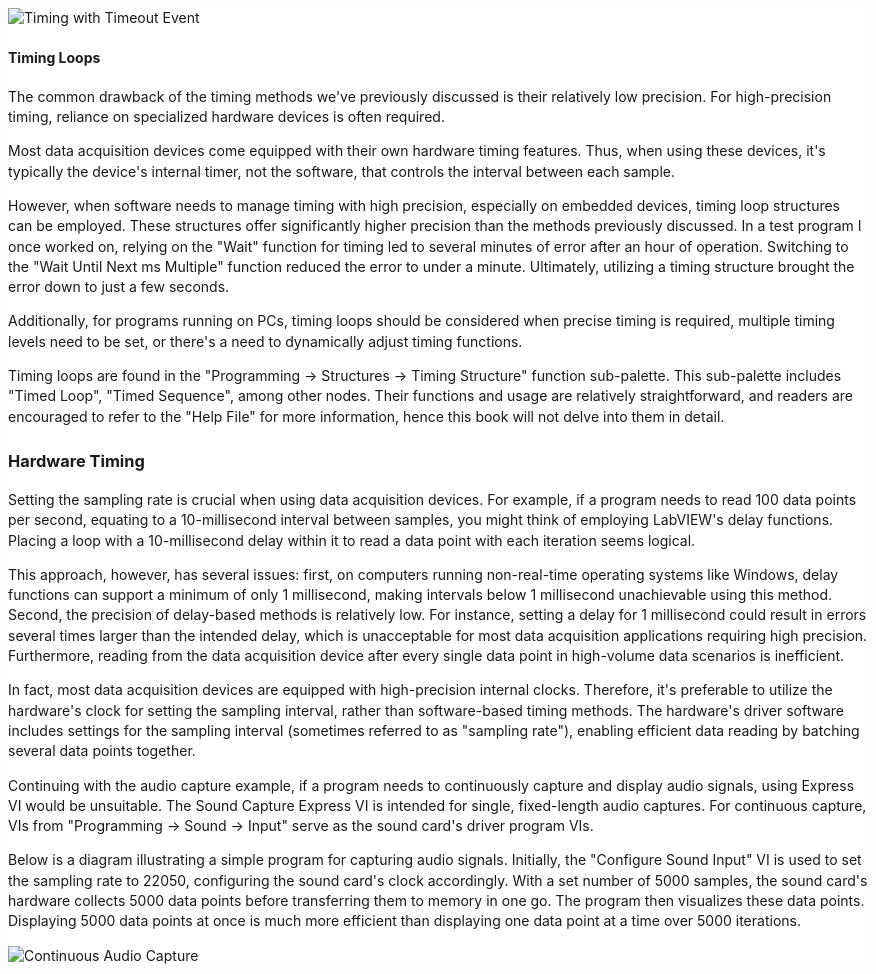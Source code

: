 ![](../../../../docs/images/image240.png "Timing with Timeout Event")


#### Timing Loops

The common drawback of the timing methods we've previously discussed is their relatively low precision. For high-precision timing, reliance on specialized hardware devices is often required.

Most data acquisition devices come equipped with their own hardware timing features. Thus, when using these devices, it's typically the device's internal timer, not the software, that controls the interval between each sample.

However, when software needs to manage timing with high precision, especially on embedded devices, timing loop structures can be employed. These structures offer significantly higher precision than the methods previously discussed. In a test program I once worked on, relying on the "Wait" function for timing led to several minutes of error after an hour of operation. Switching to the "Wait Until Next ms Multiple" function reduced the error to under a minute. Ultimately, utilizing a timing structure brought the error down to just a few seconds.

Additionally, for programs running on PCs, timing loops should be considered when precise timing is required, multiple timing levels need to be set, or there's a need to dynamically adjust timing functions.

Timing loops are found in the "Programming -> Structures -> Timing Structure" function sub-palette. This sub-palette includes "Timed Loop", "Timed Sequence", among other nodes. Their functions and usage are relatively straightforward, and readers are encouraged to refer to the "Help File" for more information, hence this book will not delve into them in detail.

### Hardware Timing

Setting the sampling rate is crucial when using data acquisition devices. For example, if a program needs to read 100 data points per second, equating to a 10-millisecond interval between samples, you might think of employing LabVIEW's delay functions. Placing a loop with a 10-millisecond delay within it to read a data point with each iteration seems logical.

This approach, however, has several issues: first, on computers running non-real-time operating systems like Windows, delay functions can support a minimum of only 1 millisecond, making intervals below 1 millisecond unachievable using this method. Second, the precision of delay-based methods is relatively low. For instance, setting a delay for 1 millisecond could result in errors several times larger than the intended delay, which is unacceptable for most data acquisition applications requiring high precision. Furthermore, reading from the data acquisition device after every single data point in high-volume data scenarios is inefficient.

In fact, most data acquisition devices are equipped with high-precision internal clocks. Therefore, it's preferable to utilize the hardware's clock for setting the sampling interval, rather than software-based timing methods. The hardware's driver software includes settings for the sampling interval (sometimes referred to as "sampling rate"), enabling efficient data reading by batching several data points together.

Continuing with the audio capture example, if a program needs to continuously capture and display audio signals, using Express VI would be unsuitable. The Sound Capture Express VI is intended for single, fixed-length audio captures. For continuous capture, VIs from "Programming -> Sound -> Input" serve as the sound card's driver program VIs.

Below is a diagram illustrating a simple program for capturing audio signals. Initially, the "Configure Sound Input" VI is used to set the sampling rate to 22050, configuring the sound card's clock accordingly. With a set number of 5000 samples, the sound card's hardware collects 5000 data points before transferring them to memory in one go. The program then visualizes these data points. Displaying 5000 data points at once is much more efficient than displaying one data point at a time over 5000 iterations.

![](../../../../docs/images/image459.png "Continuous Audio Capture")